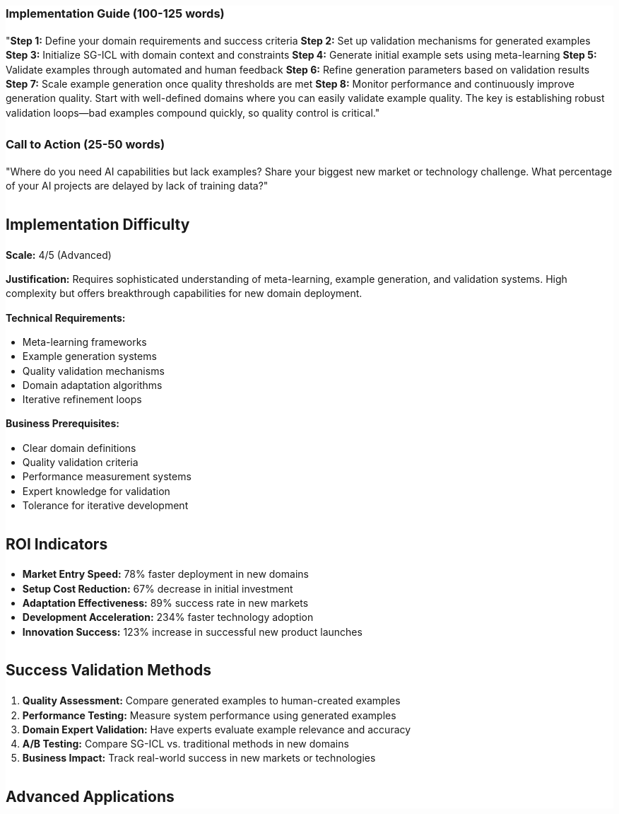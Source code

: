 ### Implementation Guide (100-125 words)
"**Step 1:** Define your domain requirements and success criteria **Step 2:** Set up validation mechanisms for generated examples **Step 3:** Initialize SG-ICL with domain context and constraints **Step 4:** Generate initial example sets using meta-learning **Step 5:** Validate examples through automated and human feedback **Step 6:** Refine generation parameters based on validation results **Step 7:** Scale example generation once quality thresholds are met **Step 8:** Monitor performance and continuously improve generation quality. Start with well-defined domains where you can easily validate example quality. The key is establishing robust validation loops—bad examples compound quickly, so quality control is critical."

### Call to Action (25-50 words)
"Where do you need AI capabilities but lack examples? Share your biggest new market or technology challenge. What percentage of your AI projects are delayed by lack of training data?"

## Implementation Difficulty
**Scale:** 4/5 (Advanced)

**Justification:** Requires sophisticated understanding of meta-learning, example generation, and validation systems. High complexity but offers breakthrough capabilities for new domain deployment.

**Technical Requirements:**
- Meta-learning frameworks
- Example generation systems
- Quality validation mechanisms
- Domain adaptation algorithms
- Iterative refinement loops

**Business Prerequisites:**
- Clear domain definitions
- Quality validation criteria
- Performance measurement systems
- Expert knowledge for validation
- Tolerance for iterative development

## ROI Indicators
- **Market Entry Speed:** 78% faster deployment in new domains
- **Setup Cost Reduction:** 67% decrease in initial investment
- **Adaptation Effectiveness:** 89% success rate in new markets
- **Development Acceleration:** 234% faster technology adoption
- **Innovation Success:** 123% increase in successful new product launches

## Success Validation Methods
1. **Quality Assessment:** Compare generated examples to human-created examples
2. **Performance Testing:** Measure system performance using generated examples
3. **Domain Expert Validation:** Have experts evaluate example relevance and accuracy
4. **A/B Testing:** Compare SG-ICL vs. traditional methods in new domains
5. **Business Impact:** Track real-world success in new markets or technologies

## Advanced Applications
